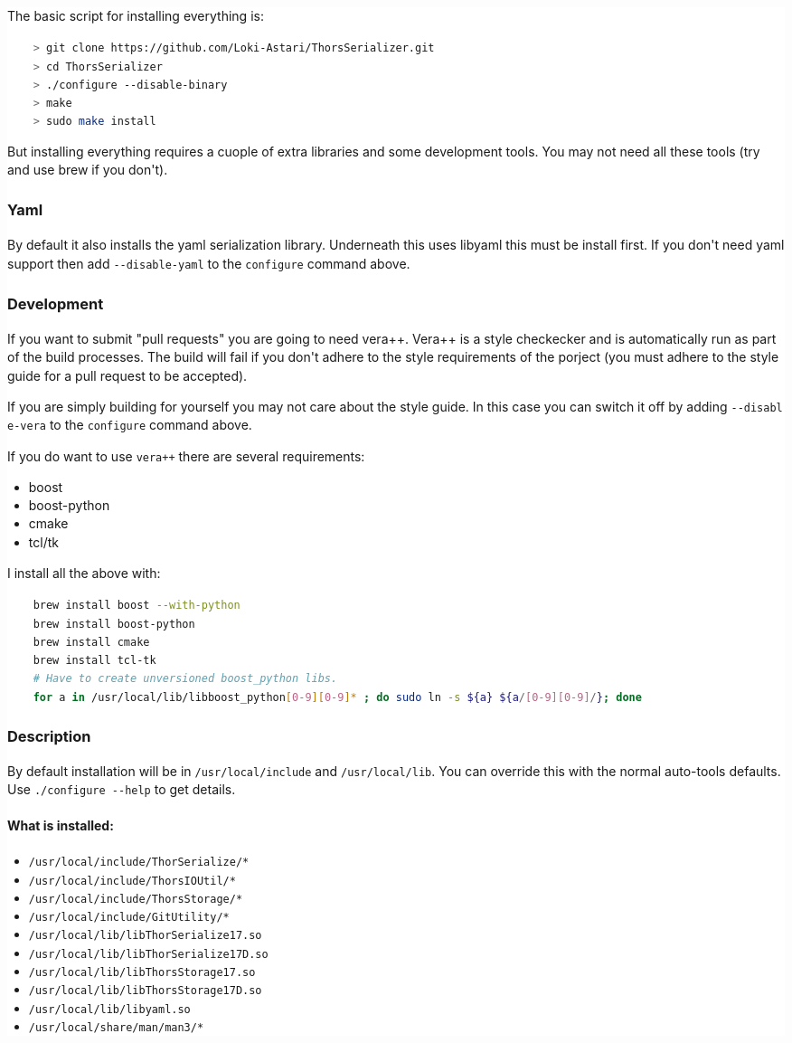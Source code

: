 The basic script for installing everything is:

````bash
    > git clone https://github.com/Loki-Astari/ThorsSerializer.git
    > cd ThorsSerializer
    > ./configure --disable-binary
    > make
    > sudo make install
````

But installing everything requires a cuople of extra libraries and some development tools. You may not need all these tools (try and use brew if you don't).

### Yaml
By default it also installs the yaml serialization library. Underneath this uses libyaml this must be install first. If you don't need yaml support then add `--disable-yaml` to the `configure` command above.

### Development

If you want to submit "pull requests" you are going to need vera++. Vera++ is a style checkecker and is automatically run as part of the build processes. The build will fail if you don't adhere to the style requirements of the porject (you must adhere to the style guide for a pull request to be accepted).

If you are simply building for yourself you may not care about the style guide. In this case you can switch it off by adding `--disable-vera` to the `configure` command above.

If you do want to use `vera++` there are several requirements:

* boost 
* boost-python
* cmake
* tcl/tk

I install all the above with:
````bash
    brew install boost --with-python
    brew install boost-python
    brew install cmake
    brew install tcl-tk
    # Have to create unversioned boost_python libs.
    for a in /usr/local/lib/libboost_python[0-9][0-9]* ; do sudo ln -s ${a} ${a/[0-9][0-9]/}; done
````

### Description
By default installation will be in `/usr/local/include` and `/usr/local/lib`. You can override this with the normal auto-tools defaults. Use `./configure --help` to get details.

#### What is installed:
* `/usr/local/include/ThorSerialize/*`
* `/usr/local/include/ThorsIOUtil/*`
* `/usr/local/include/ThorsStorage/*`
* `/usr/local/include/GitUtility/*`
* `/usr/local/lib/libThorSerialize17.so`
* `/usr/local/lib/libThorSerialize17D.so`
* `/usr/local/lib/libThorsStorage17.so`
* `/usr/local/lib/libThorsStorage17D.so`
* `/usr/local/lib/libyaml.so`
* `/usr/local/share/man/man3/*`
